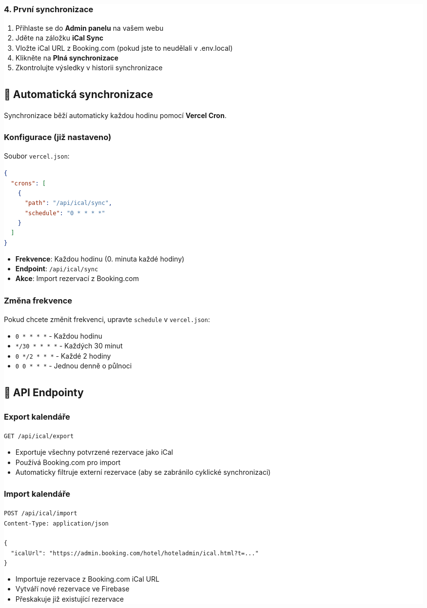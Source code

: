 ### 4. První synchronizace

1. Přihlaste se do **Admin panelu** na vašem webu
2. Jděte na záložku **iCal Sync**
3. Vložte iCal URL z Booking.com (pokud jste to neudělali v .env.local)
4. Klikněte na **Plná synchronizace**
5. Zkontrolujte výsledky v historii synchronizace

## 🤖 Automatická synchronizace

Synchronizace běží automaticky každou hodinu pomocí **Vercel Cron**.

### Konfigurace (již nastaveno)

Soubor `vercel.json`:
```json
{
  "crons": [
    {
      "path": "/api/ical/sync",
      "schedule": "0 * * * *"
    }
  ]
}
```

- **Frekvence**: Každou hodinu (0. minuta každé hodiny)
- **Endpoint**: `/api/ical/sync`
- **Akce**: Import rezervací z Booking.com

### Změna frekvence

Pokud chcete změnit frekvenci, upravte `schedule` v `vercel.json`:

- `0 * * * *` - Každou hodinu
- `*/30 * * * *` - Každých 30 minut
- `0 */2 * * *` - Každé 2 hodiny
- `0 0 * * *` - Jednou denně o půlnoci

## 📡 API Endpointy

### Export kalendáře
```
GET /api/ical/export
```
- Exportuje všechny potvrzené rezervace jako iCal
- Používá Booking.com pro import
- Automaticky filtruje externí rezervace (aby se zabránilo cyklické synchronizaci)

### Import kalendáře
```
POST /api/ical/import
Content-Type: application/json

{
  "icalUrl": "https://admin.booking.com/hotel/hoteladmin/ical.html?t=..."
}
```
- Importuje rezervace z Booking.com iCal URL
- Vytváří nové rezervace ve Firebase
- Přeskakuje již existující rezervace
